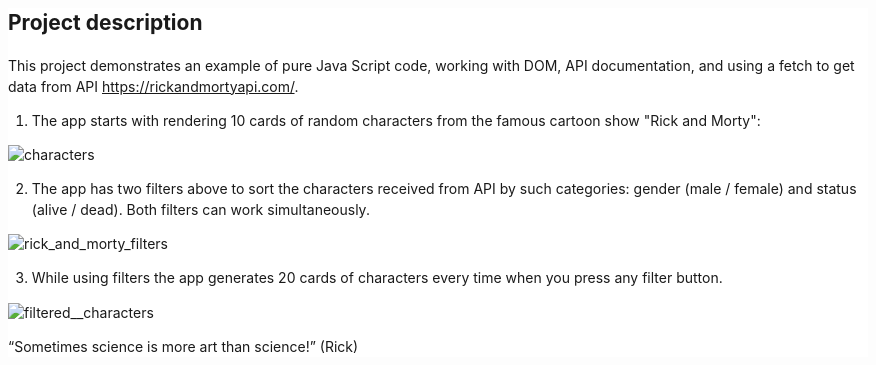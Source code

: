 ## Project description

This project demonstrates an example of pure Java Script code, working with DOM, API documentation, 
and using a fetch to get data from API https://rickandmortyapi.com/.

1. The app starts with rendering 10 cards of random characters from the famous cartoon show "Rick and Morty":

<img width="1435" alt="characters" src="https://user-images.githubusercontent.com/89996418/206441829-07428b4c-65a6-4eec-ba9e-e9018020237b.png">

2. The app has two filters above to sort the characters received from API by such categories: gender (male / female) and status (alive / dead).
Both filters can work simultaneously.

<img width="1431" alt="rick_and_morty_filters" src="https://user-images.githubusercontent.com/89996418/206445016-5c63e41b-bc73-474b-8e0d-136026aa6d7d.png">

3. While using filters the app generates 20 cards of characters every time when you press any filter button.

<img width="1435" alt="filtered__characters" src="https://user-images.githubusercontent.com/89996418/206446119-9afcc2f4-9ee2-40b2-a934-0e9f57e9a6f2.png">

“Sometimes science is more art than science!” (Rick)
